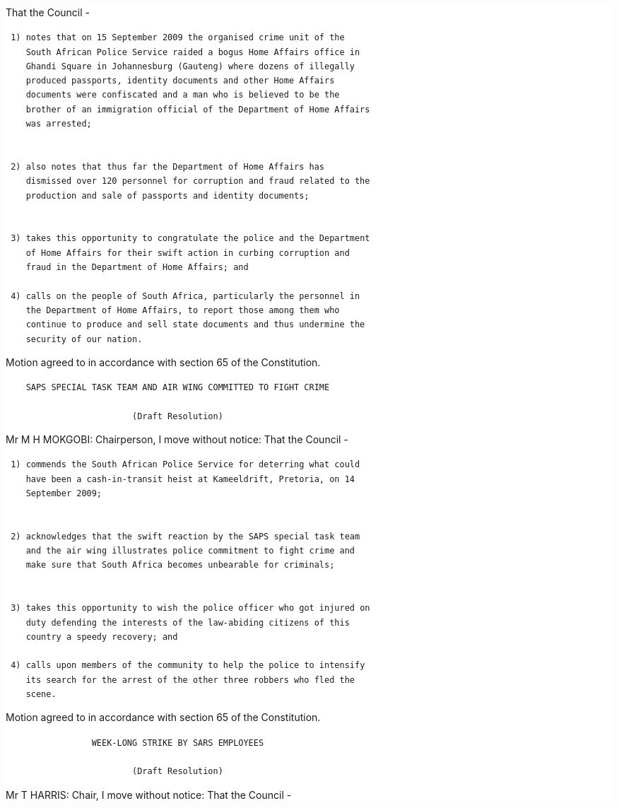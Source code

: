   That the Council -

     1) notes that on 15 September 2009 the organised crime unit of the
        South African Police Service raided a bogus Home Affairs office in
        Ghandi Square in Johannesburg (Gauteng) where dozens of illegally
        produced passports, identity documents and other Home Affairs
        documents were confiscated and a man who is believed to be the
        brother of an immigration official of the Department of Home Affairs
        was arrested;


     2) also notes that thus far the Department of Home Affairs has
        dismissed over 120 personnel for corruption and fraud related to the
        production and sale of passports and identity documents;


     3) takes this opportunity to congratulate the police and the Department
        of Home Affairs for their swift action in curbing corruption and
        fraud in the Department of Home Affairs; and

     4) calls on the people of South Africa, particularly the personnel in
        the Department of Home Affairs, to report those among them who
        continue to produce and sell state documents and thus undermine the
        security of our nation.

Motion agreed to in accordance with section 65 of the Constitution.

        SAPS SPECIAL TASK TEAM AND AIR WING COMMITTED TO FIGHT CRIME

                             (Draft Resolution)

Mr M H MOKGOBI: Chairperson, I move without notice:
   That the Council -

     1) commends the South African Police Service for deterring what could
        have been a cash-in-transit heist at Kameeldrift, Pretoria, on 14
        September 2009;


     2) acknowledges that the swift reaction by the SAPS special task team
        and the air wing illustrates police commitment to fight crime and
        make sure that South Africa becomes unbearable for criminals;


     3) takes this opportunity to wish the police officer who got injured on
        duty defending the interests of the law-abiding citizens of this
        country a speedy recovery; and

     4) calls upon members of the community to help the police to intensify
        its search for the arrest of the other three robbers who fled the
        scene.

Motion agreed to in accordance with section 65 of the Constitution.

                     WEEK-LONG STRIKE BY SARS EMPLOYEES

                             (Draft Resolution)

Mr T HARRIS: Chair, I move without notice:
   That the Council -
